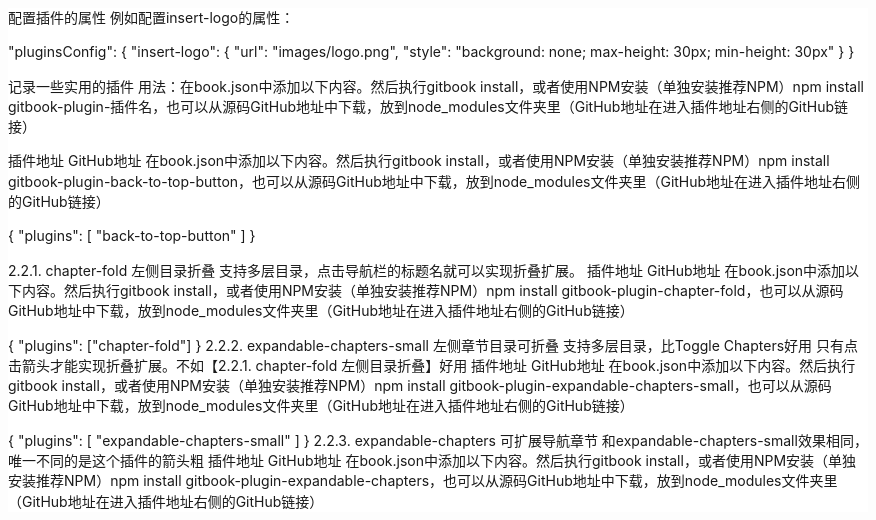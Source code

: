 配置插件的属性
例如配置insert-logo的属性：

  "pluginsConfig": {
    "insert-logo": {
      "url": "images/logo.png",
      "style": "background: none; max-height: 30px; min-height: 30px"
    }
  }

记录一些实用的插件
用法：在book.json中添加以下内容。然后执行gitbook install，或者使用NPM安装（单独安装推荐NPM）npm install gitbook-plugin-插件名，也可以从源码GitHub地址中下载，放到node_modules文件夹里（GitHub地址在进入插件地址右侧的GitHub链接）


插件地址
GitHub地址
在book.json中添加以下内容。然后执行gitbook install，或者使用NPM安装（单独安装推荐NPM）npm install gitbook-plugin-back-to-top-button，也可以从源码GitHub地址中下载，放到node_modules文件夹里（GitHub地址在进入插件地址右侧的GitHub链接）

{
    "plugins": [
         "back-to-top-button"
    ]
}

2.2.1. chapter-fold 左侧目录折叠
支持多层目录，点击导航栏的标题名就可以实现折叠扩展。
插件地址
GitHub地址
在book.json中添加以下内容。然后执行gitbook install，或者使用NPM安装（单独安装推荐NPM）npm install gitbook-plugin-chapter-fold，也可以从源码GitHub地址中下载，放到node_modules文件夹里（GitHub地址在进入插件地址右侧的GitHub链接）

{
    "plugins": ["chapter-fold"]
}
2.2.2. expandable-chapters-small 左侧章节目录可折叠
支持多层目录，比Toggle Chapters好用
只有点击箭头才能实现折叠扩展。不如【2.2.1. chapter-fold 左侧目录折叠】好用
插件地址
GitHub地址
在book.json中添加以下内容。然后执行gitbook install，或者使用NPM安装（单独安装推荐NPM）npm install gitbook-plugin-expandable-chapters-small，也可以从源码GitHub地址中下载，放到node_modules文件夹里（GitHub地址在进入插件地址右侧的GitHub链接）

{
    "plugins": [
         "expandable-chapters-small"
    ]
}
2.2.3. expandable-chapters 可扩展导航章节
和expandable-chapters-small效果相同，唯一不同的是这个插件的箭头粗
插件地址
GitHub地址
在book.json中添加以下内容。然后执行gitbook install，或者使用NPM安装（单独安装推荐NPM）npm install gitbook-plugin-expandable-chapters，也可以从源码GitHub地址中下载，放到node_modules文件夹里（GitHub地址在进入插件地址右侧的GitHub链接）
